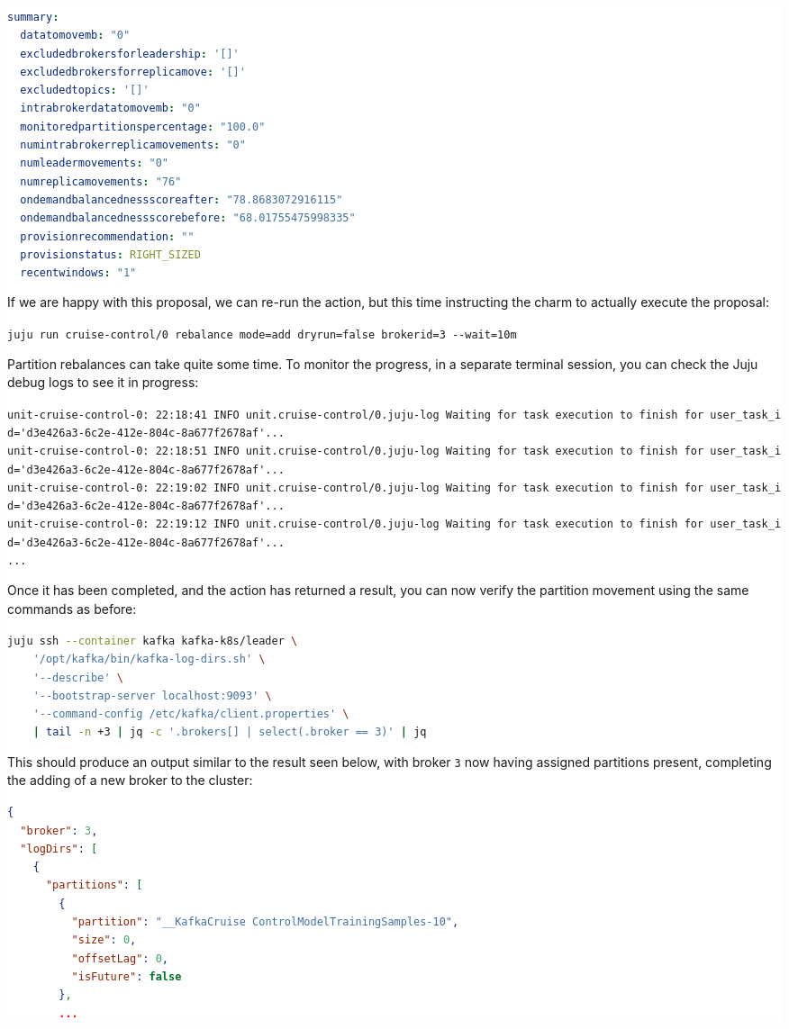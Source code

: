 ```yaml
summary:
  datatomovemb: "0"
  excludedbrokersforleadership: '[]'
  excludedbrokersforreplicamove: '[]'
  excludedtopics: '[]'
  intrabrokerdatatomovemb: "0"
  monitoredpartitionspercentage: "100.0"
  numintrabrokerreplicamovements: "0"
  numleadermovements: "0"
  numreplicamovements: "76"
  ondemandbalancednessscoreafter: "78.8683072916115"
  ondemandbalancednessscorebefore: "68.01755475998335"
  provisionrecommendation: ""
  provisionstatus: RIGHT_SIZED
  recentwindows: "1"
```

If we are happy with this proposal, we can re-run the action, but this time instructing the charm to actually execute the proposal:

```shell
juju run cruise-control/0 rebalance mode=add dryrun=false brokerid=3 --wait=10m
```

Partition rebalances can take quite some time. To monitor the progress, in a separate terminal session, you can check the Juju debug logs to see it in progress:

```
unit-cruise-control-0: 22:18:41 INFO unit.cruise-control/0.juju-log Waiting for task execution to finish for user_task_id='d3e426a3-6c2e-412e-804c-8a677f2678af'...
unit-cruise-control-0: 22:18:51 INFO unit.cruise-control/0.juju-log Waiting for task execution to finish for user_task_id='d3e426a3-6c2e-412e-804c-8a677f2678af'...
unit-cruise-control-0: 22:19:02 INFO unit.cruise-control/0.juju-log Waiting for task execution to finish for user_task_id='d3e426a3-6c2e-412e-804c-8a677f2678af'...
unit-cruise-control-0: 22:19:12 INFO unit.cruise-control/0.juju-log Waiting for task execution to finish for user_task_id='d3e426a3-6c2e-412e-804c-8a677f2678af'...
...
```

Once it has been completed, and the action has returned a result, you can now verify the partition movement using the same commands as before:

```bash
juju ssh --container kafka kafka-k8s/leader \
    '/opt/kafka/bin/kafka-log-dirs.sh' \
    '--describe' \
    '--bootstrap-server localhost:9093' \
    '--command-config /etc/kafka/client.properties' \
    | tail -n +3 | jq -c '.brokers[] | select(.broker == 3)' | jq
```

This should produce an output similar to the result seen below, with broker `3` now having assigned partitions present, completing the adding of a new broker to the cluster:

```json
{
  "broker": 3,
  "logDirs": [
    {
      "partitions": [
        {
          "partition": "__KafkaCruise ControlModelTrainingSamples-10",
          "size": 0,
          "offsetLag": 0,
          "isFuture": false
        },
        ...
```
